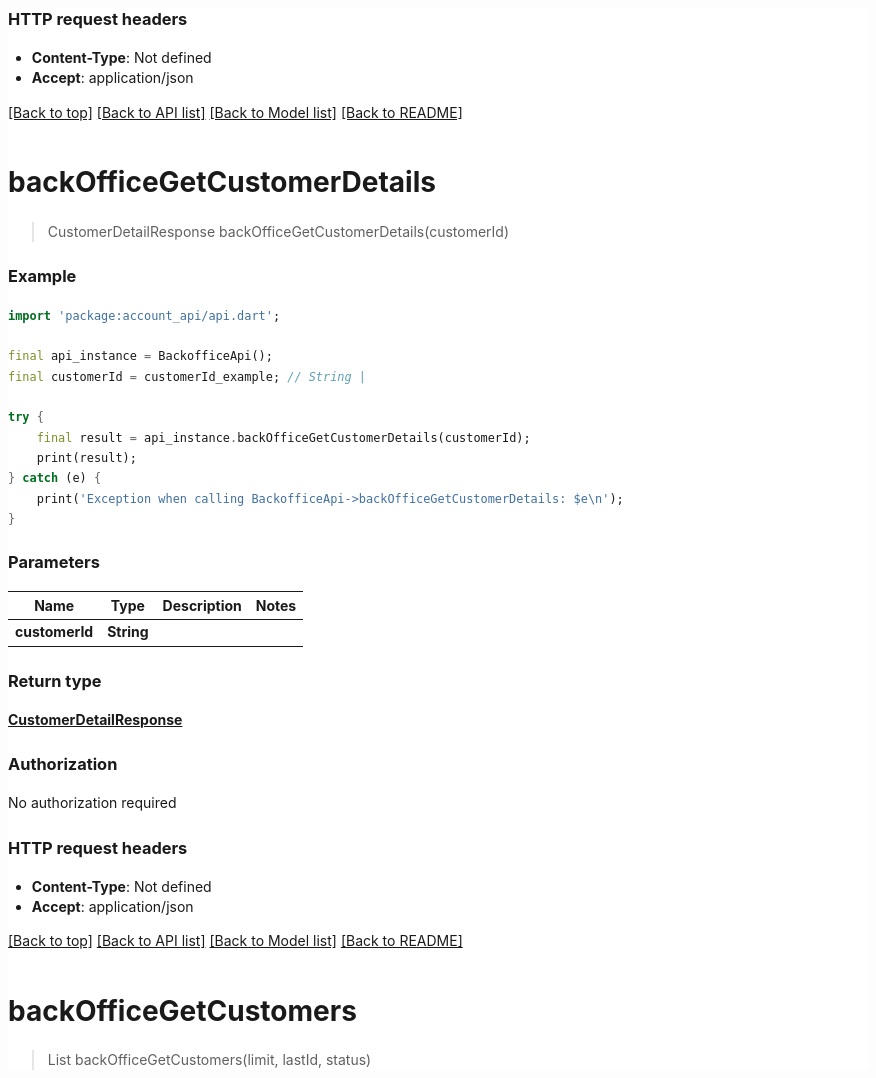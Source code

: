 ### HTTP request headers

 - **Content-Type**: Not defined
 - **Accept**: application/json

[[Back to top]](#) [[Back to API list]](../README.md#documentation-for-api-endpoints) [[Back to Model list]](../README.md#documentation-for-models) [[Back to README]](../README.md)

# **backOfficeGetCustomerDetails**
> CustomerDetailResponse backOfficeGetCustomerDetails(customerId)



### Example
```dart
import 'package:account_api/api.dart';

final api_instance = BackofficeApi();
final customerId = customerId_example; // String | 

try {
    final result = api_instance.backOfficeGetCustomerDetails(customerId);
    print(result);
} catch (e) {
    print('Exception when calling BackofficeApi->backOfficeGetCustomerDetails: $e\n');
}
```

### Parameters

Name | Type | Description  | Notes
------------- | ------------- | ------------- | -------------
 **customerId** | **String**|  | 

### Return type

[**CustomerDetailResponse**](CustomerDetailResponse.md)

### Authorization

No authorization required

### HTTP request headers

 - **Content-Type**: Not defined
 - **Accept**: application/json

[[Back to top]](#) [[Back to API list]](../README.md#documentation-for-api-endpoints) [[Back to Model list]](../README.md#documentation-for-models) [[Back to README]](../README.md)

# **backOfficeGetCustomers**
> List<CustomerResponse> backOfficeGetCustomers(limit, lastId, status)
